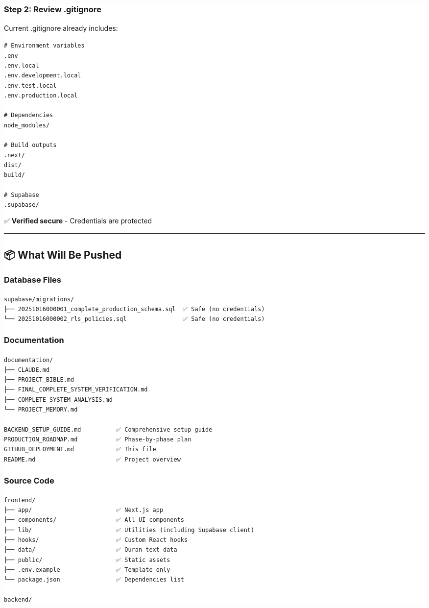 ### Step 2: Review .gitignore

Current .gitignore already includes:
```gitignore
# Environment variables
.env
.env.local
.env.development.local
.env.test.local
.env.production.local

# Dependencies
node_modules/

# Build outputs
.next/
dist/
build/

# Supabase
.supabase/
```

✅ **Verified secure** - Credentials are protected

---

## 📦 What Will Be Pushed

### Database Files
```
supabase/migrations/
├── 20251016000001_complete_production_schema.sql  ✅ Safe (no credentials)
└── 20251016000002_rls_policies.sql                ✅ Safe (no credentials)
```

### Documentation
```
documentation/
├── CLAUDE.md
├── PROJECT_BIBLE.md
├── FINAL_COMPLETE_SYSTEM_VERIFICATION.md
├── COMPLETE_SYSTEM_ANALYSIS.md
└── PROJECT_MEMORY.md

BACKEND_SETUP_GUIDE.md          ✅ Comprehensive setup guide
PRODUCTION_ROADMAP.md           ✅ Phase-by-phase plan
GITHUB_DEPLOYMENT.md            ✅ This file
README.md                       ✅ Project overview
```

### Source Code
```
frontend/
├── app/                        ✅ Next.js app
├── components/                 ✅ All UI components
├── lib/                        ✅ Utilities (including Supabase client)
├── hooks/                      ✅ Custom React hooks
├── data/                       ✅ Quran text data
├── public/                     ✅ Static assets
├── .env.example                ✅ Template only
└── package.json                ✅ Dependencies list

backend/
```